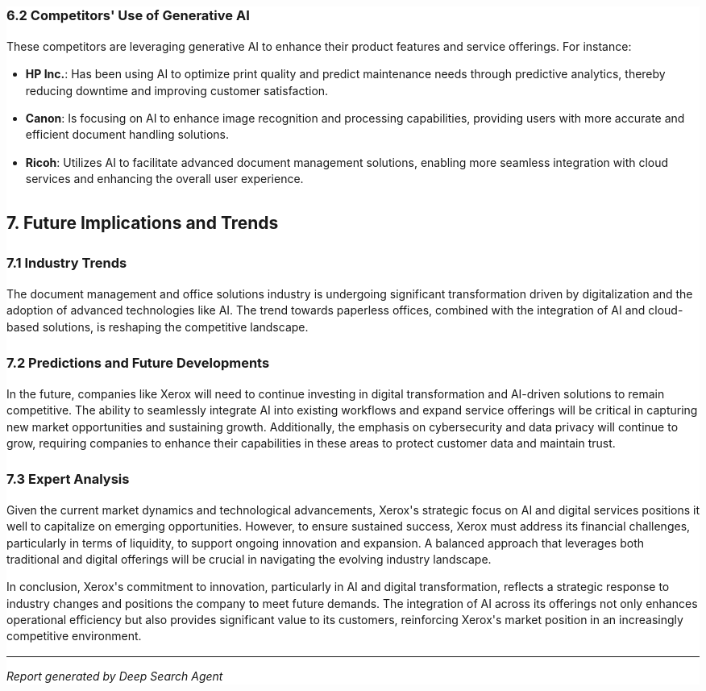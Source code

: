 ### 6.2 Competitors' Use of Generative AI

These competitors are leveraging generative AI to enhance their product features and service offerings. For instance:

- **HP Inc.**: Has been using AI to optimize print quality and predict maintenance needs through predictive analytics, thereby reducing downtime and improving customer satisfaction.
  
- **Canon**: Is focusing on AI to enhance image recognition and processing capabilities, providing users with more accurate and efficient document handling solutions.
  
- **Ricoh**: Utilizes AI to facilitate advanced document management solutions, enabling more seamless integration with cloud services and enhancing the overall user experience.

## 7. Future Implications and Trends

### 7.1 Industry Trends

The document management and office solutions industry is undergoing significant transformation driven by digitalization and the adoption of advanced technologies like AI. The trend towards paperless offices, combined with the integration of AI and cloud-based solutions, is reshaping the competitive landscape.

### 7.2 Predictions and Future Developments

In the future, companies like Xerox will need to continue investing in digital transformation and AI-driven solutions to remain competitive. The ability to seamlessly integrate AI into existing workflows and expand service offerings will be critical in capturing new market opportunities and sustaining growth. Additionally, the emphasis on cybersecurity and data privacy will continue to grow, requiring companies to enhance their capabilities in these areas to protect customer data and maintain trust.

### 7.3 Expert Analysis

Given the current market dynamics and technological advancements, Xerox's strategic focus on AI and digital services positions it well to capitalize on emerging opportunities. However, to ensure sustained success, Xerox must address its financial challenges, particularly in terms of liquidity, to support ongoing innovation and expansion. A balanced approach that leverages both traditional and digital offerings will be crucial in navigating the evolving industry landscape.

In conclusion, Xerox's commitment to innovation, particularly in AI and digital transformation, reflects a strategic response to industry changes and positions the company to meet future demands. The integration of AI across its offerings not only enhances operational efficiency but also provides significant value to its customers, reinforcing Xerox's market position in an increasingly competitive environment.

---
*Report generated by Deep Search Agent*
